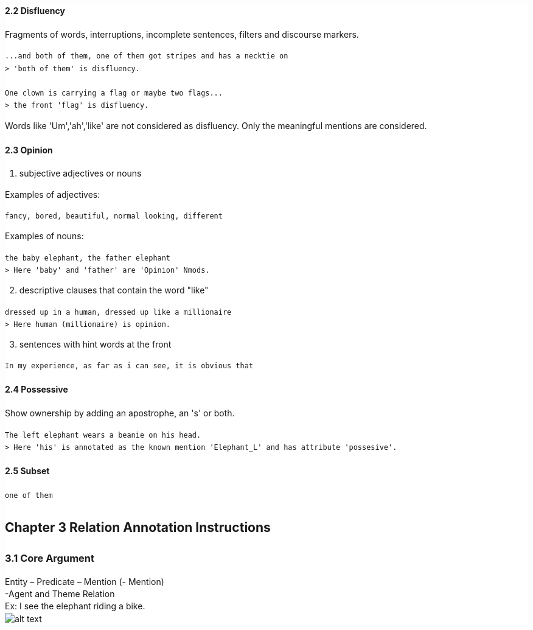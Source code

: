 
#### 2.2 Disfluency
Fragments of words, interruptions, incomplete sentences, filters and discourse markers. 
```
...and both of them, one of them got stripes and has a necktie on
> 'both of them' is disfluency.

One clown is carrying a flag or maybe two flags...
> the front 'flag' is disfluency. 
```

Words like 'Um','ah','like' are not considered as disfluency. Only the meaningful mentions are considered.


#### 2.3 Opinion
1. subjective adjectives or nouns

Examples of adjectives: 
```
fancy, bored, beautiful, normal looking, different
```
Examples of nouns:
```
the baby elephant, the father elephant
> Here 'baby' and 'father' are 'Opinion' Nmods.
```
2. descriptive clauses that contain the word "like" 
```
dressed up in a human, dressed up like a millionaire
> Here human (millionaire) is opinion.
```

3. sentences with hint words at the front 
```
In my experience, as far as i can see, it is obvious that
```

#### 2.4 Possessive
Show ownership by adding an apostrophe, an 's' or both.
```
The left elephant wears a beanie on his head.
> Here 'his' is annotated as the known mention 'Elephant_L' and has attribute 'possesive'.
```
#### 2.5 Subset
```
one of them
```


## Chapter 3 Relation Annotation Instructions     
### 3.1 Core Argument
Entity – Predicate – Mention (- Mention)  
-Agent and Theme Relation  
Ex: I see the elephant riding a bike.      
<img src="https://user-images.githubusercontent.com/35633621/46171353-484d0b80-c26e-11e8-8b1b-cb423b27e5a5.png" alt="alt text" width="260" height="40">
